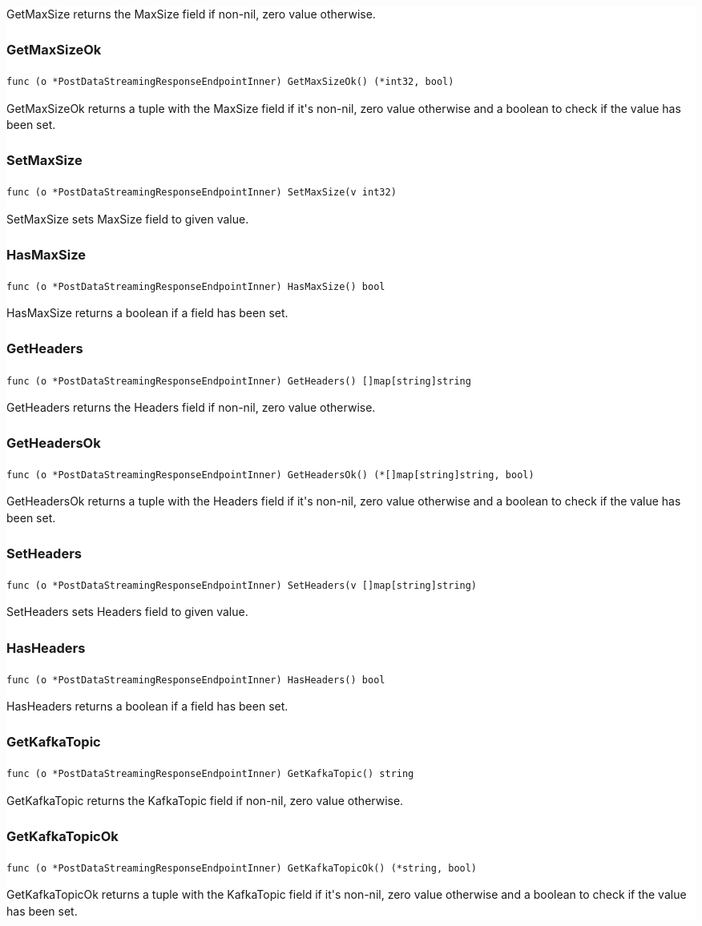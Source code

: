 GetMaxSize returns the MaxSize field if non-nil, zero value otherwise.

### GetMaxSizeOk

`func (o *PostDataStreamingResponseEndpointInner) GetMaxSizeOk() (*int32, bool)`

GetMaxSizeOk returns a tuple with the MaxSize field if it's non-nil, zero value otherwise
and a boolean to check if the value has been set.

### SetMaxSize

`func (o *PostDataStreamingResponseEndpointInner) SetMaxSize(v int32)`

SetMaxSize sets MaxSize field to given value.

### HasMaxSize

`func (o *PostDataStreamingResponseEndpointInner) HasMaxSize() bool`

HasMaxSize returns a boolean if a field has been set.

### GetHeaders

`func (o *PostDataStreamingResponseEndpointInner) GetHeaders() []map[string]string`

GetHeaders returns the Headers field if non-nil, zero value otherwise.

### GetHeadersOk

`func (o *PostDataStreamingResponseEndpointInner) GetHeadersOk() (*[]map[string]string, bool)`

GetHeadersOk returns a tuple with the Headers field if it's non-nil, zero value otherwise
and a boolean to check if the value has been set.

### SetHeaders

`func (o *PostDataStreamingResponseEndpointInner) SetHeaders(v []map[string]string)`

SetHeaders sets Headers field to given value.

### HasHeaders

`func (o *PostDataStreamingResponseEndpointInner) HasHeaders() bool`

HasHeaders returns a boolean if a field has been set.

### GetKafkaTopic

`func (o *PostDataStreamingResponseEndpointInner) GetKafkaTopic() string`

GetKafkaTopic returns the KafkaTopic field if non-nil, zero value otherwise.

### GetKafkaTopicOk

`func (o *PostDataStreamingResponseEndpointInner) GetKafkaTopicOk() (*string, bool)`

GetKafkaTopicOk returns a tuple with the KafkaTopic field if it's non-nil, zero value otherwise
and a boolean to check if the value has been set.
